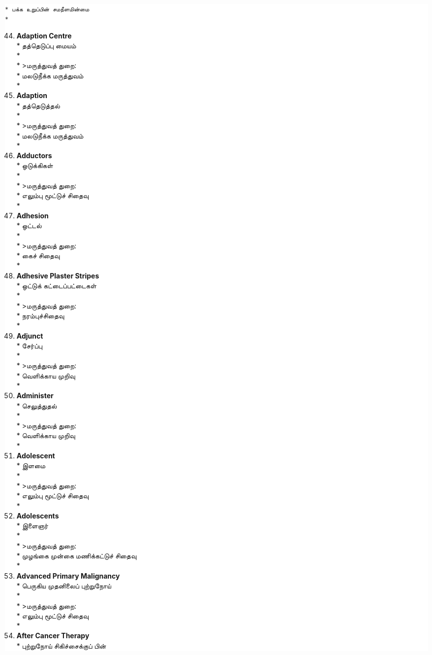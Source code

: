 	* பக்க உறுப்பின் சமநீளமின்மை  
	* 
0044. **Adaption Centre**  
	* தத்தெடுப்பு மையம்  
	*   
	* >மருத்துவத் துறை:  
	* மலடுநீக்க மருத்துவம்  
	* 
0045. **Adaption**  
	* தத்தெடுத்தல்  
	*   
	* >மருத்துவத் துறை:  
	* மலடுநீக்க மருத்துவம்  
	* 
0046. **Adductors**  
	* ஒடுக்கிகள்  
	*   
	* >மருத்துவத் துறை:  
	* எலும்பு மூட்டுச் சிதைவு  
	* 
0047. **Adhesion**  
	* ஒட்டல்  
	*   
	* >மருத்துவத் துறை:  
	* கைச் சிதைவு  
	* 
0048. **Adhesive Plaster Stripes**  
	* ஒட்டுக் கட்டைப்பட்டைகள்  
	*   
	* >மருத்துவத் துறை:  
	* நரம்புச்சிதைவு  
	* 
0049. **Adjunct**  
	* சேர்ப்பு  
	*   
	* >மருத்துவத் துறை:  
	* வெளிக்காய முறிவு  
	* 
0050. **Administer**  
	* செலுத்துதல்  
	*   
	* >மருத்துவத் துறை:  
	* வெளிக்காய முறிவு  
	* 
0051. **Adolescent**  
	* இளமை  
	*   
	* >மருத்துவத் துறை:  
	* எலும்பு மூட்டுச் சிதைவு  
	* 
0052. **Adolescents**  
	* இளைஞர்  
	*   
	* >மருத்துவத் துறை:  
	* முழங்கை முன்கை மணிக்கட்டுச் சிதைவு  
	* 
0053. **Advanced Primary Malignancy**  
	* பெருகிய முதனிலைப் புற்றுநோய்  
	*   
	* >மருத்துவத் துறை:  
	* எலும்பு மூட்டுச் சிதைவு  
	* 
0054. **After Cancer Therapy**  
	* புற்றுநோய் சிகிச்சைக்குப் பின்  
